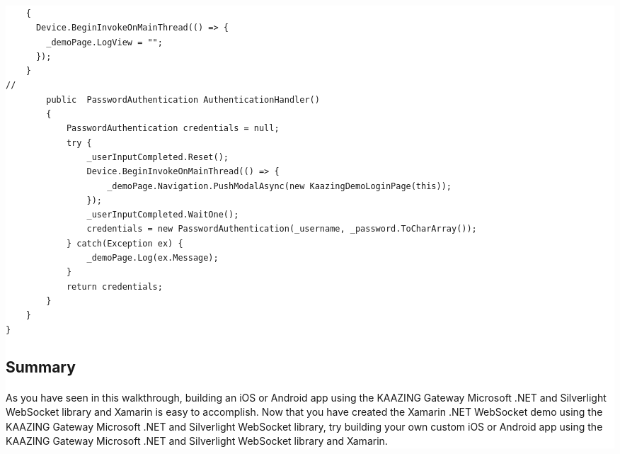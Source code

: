 ``` 
    {
      Device.BeginInvokeOnMainThread(() => {
        _demoPage.LogView = "";
      });
    }
//
        public  PasswordAuthentication AuthenticationHandler()
        {
            PasswordAuthentication credentials = null;
            try {
                _userInputCompleted.Reset();
                Device.BeginInvokeOnMainThread(() => {
                    _demoPage.Navigation.PushModalAsync(new KaazingDemoLoginPage(this));
                });
                _userInputCompleted.WaitOne();
                credentials = new PasswordAuthentication(_username, _password.ToCharArray());
            } catch(Exception ex) {
                _demoPage.Log(ex.Message);
            }
            return credentials;
        }
    }
}
```

Summary
-------

As you have seen in this walkthrough, building an iOS or Android app using the KAAZING Gateway Microsoft .NET and Silverlight WebSocket library and Xamarin is easy to accomplish. Now that you have created the Xamarin .NET WebSocket demo using the KAAZING Gateway Microsoft .NET and Silverlight WebSocket library, try building your own custom iOS or Android app using the KAAZING Gateway Microsoft .NET and Silverlight WebSocket library and Xamarin.
